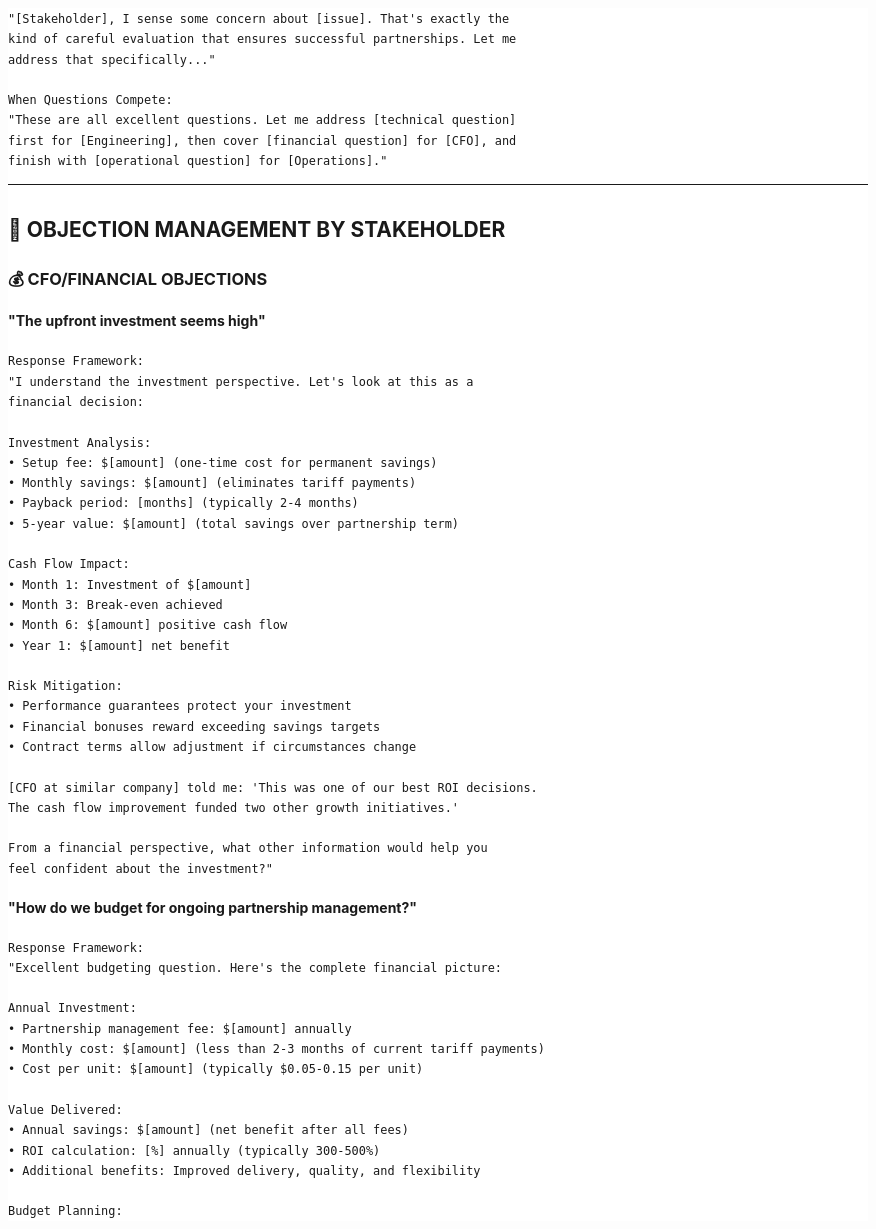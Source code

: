 ```
"[Stakeholder], I sense some concern about [issue]. That's exactly the 
kind of careful evaluation that ensures successful partnerships. Let me 
address that specifically..."

When Questions Compete:
"These are all excellent questions. Let me address [technical question] 
first for [Engineering], then cover [financial question] for [CFO], and 
finish with [operational question] for [Operations]."
```

---

## 🎯 **OBJECTION MANAGEMENT BY STAKEHOLDER**

### **💰 CFO/FINANCIAL OBJECTIONS**

#### **"The upfront investment seems high"**
```
Response Framework:
"I understand the investment perspective. Let's look at this as a 
financial decision:

Investment Analysis:
• Setup fee: $[amount] (one-time cost for permanent savings)
• Monthly savings: $[amount] (eliminates tariff payments)
• Payback period: [months] (typically 2-4 months)
• 5-year value: $[amount] (total savings over partnership term)

Cash Flow Impact:
• Month 1: Investment of $[amount]
• Month 3: Break-even achieved
• Month 6: $[amount] positive cash flow
• Year 1: $[amount] net benefit

Risk Mitigation:
• Performance guarantees protect your investment
• Financial bonuses reward exceeding savings targets
• Contract terms allow adjustment if circumstances change

[CFO at similar company] told me: 'This was one of our best ROI decisions. 
The cash flow improvement funded two other growth initiatives.'

From a financial perspective, what other information would help you 
feel confident about the investment?"
```

#### **"How do we budget for ongoing partnership management?"**
```
Response Framework:
"Excellent budgeting question. Here's the complete financial picture:

Annual Investment:
• Partnership management fee: $[amount] annually
• Monthly cost: $[amount] (less than 2-3 months of current tariff payments)
• Cost per unit: $[amount] (typically $0.05-0.15 per unit)

Value Delivered:
• Annual savings: $[amount] (net benefit after all fees)
• ROI calculation: [%] annually (typically 300-500%)
• Additional benefits: Improved delivery, quality, and flexibility

Budget Planning:
```